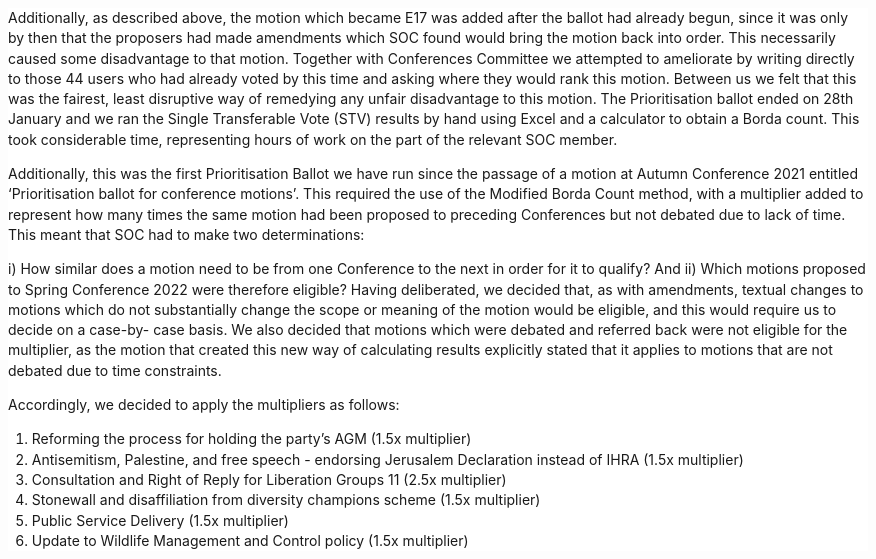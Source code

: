 Additionally, as described above, the motion which became
E17 was added after the ballot had already begun, since it
was only by then that the proposers had made
amendments which SOC found would bring the motion
back into order. This necessarily caused some
disadvantage to that motion. Together with Conferences
Committee we attempted to ameliorate by writing directly
to those 44 users who had already voted by this time and
asking where they would rank this motion. Between us we
felt that this was the fairest, least disruptive way of
remedying any unfair disadvantage to this motion.
The Prioritisation ballot ended on 28th January and we ran
the Single Transferable Vote (STV) results by hand using
Excel and a calculator to obtain a Borda count. This took
considerable time, representing hours of work on the part
of the relevant SOC member.

Additionally, this was the first Prioritisation Ballot we have
run since the passage of a motion at Autumn Conference
2021 entitled ‘Prioritisation ballot for conference motions’.
This required the use of the Modified Borda Count method,
with a multiplier added to represent how many times the
same motion had been proposed to preceding Conferences
but not debated due to lack of time. This meant that SOC
had to make two determinations:

i) How similar does a motion need to be from one
Conference to the next in order for it to qualify? And
ii) Which motions proposed to Spring Conference 2022
were therefore eligible?
Having deliberated, we decided that, as with amendments,
textual changes to motions which do not substantially
change the scope or meaning of the motion would be
eligible, and this would require us to decide on a case-by-
case basis. We also decided that motions which were
debated and referred back were not eligible for the
multiplier, as the motion that created this new way of
calculating results explicitly stated that it applies to motions
that are not debated due to time constraints.

Accordingly, we decided to apply the multipliers as follows:

1. Reforming the process for holding the party’s AGM (1.5x
multiplier)
2. Antisemitism, Palestine, and free speech - endorsing
Jerusalem Declaration instead of IHRA (1.5x multiplier)
3. Consultation and Right of Reply for Liberation Groups
11
(2.5x multiplier)
4. Stonewall and disaffiliation from diversity champions
scheme (1.5x multiplier)
5. Public Service Delivery (1.5x multiplier)
6. Update to Wildlife Management and Control policy (1.5x
multiplier)
